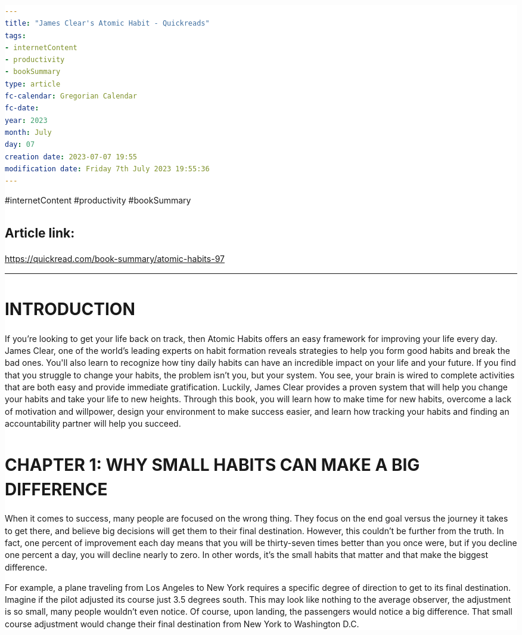 ```yaml
---
title: "James Clear's Atomic Habit - Quickreads"
tags:
- internetContent
- productivity
- bookSummary
type: article
fc-calendar: Gregorian Calendar
fc-date: 
year: 2023
month: July
day: 07
creation date: 2023-07-07 19:55
modification date: Friday 7th July 2023 19:55:36
---
```


#internetContent  #productivity #bookSummary  
## Article link:
https://quickread.com/book-summary/atomic-habits-97
_____
# INTRODUCTION

If you’re looking to get your life back on track, then Atomic Habits offers an easy framework for improving your life every day. James Clear, one of the world’s leading experts on habit formation reveals strategies to help you form good habits and break the bad ones. You'll also learn to recognize how tiny daily habits can have an incredible impact on your life and your future. If you find that you struggle to change your habits, the problem isn’t you, but your system. You see, your brain is wired to complete activities that are both easy and provide immediate gratification. Luckily, James Clear provides a proven system that will help you change your habits and take your life to new heights. Through this book, you will learn how to make time for new habits, overcome a lack of motivation and willpower, design your environment to make success easier, and learn how tracking your habits and finding an accountability partner will help you succeed.

# CHAPTER 1: WHY SMALL HABITS CAN MAKE A BIG DIFFERENCE

When it comes to success, many people are focused on the wrong thing. They focus on the end goal versus the journey it takes to get there, and believe big decisions will get them to their final destination. However, this couldn’t be further from the truth. In fact, one percent of improvement each day means that you will be thirty-seven times better than you once were, but if you decline one percent a day, you will decline nearly to zero. In other words, it’s the small habits that matter and that make the biggest difference.

For example, a plane traveling from Los Angeles to New York requires a specific degree of direction to get to its final destination. Imagine if the pilot adjusted its course just 3.5 degrees south. This may look like nothing to the average observer, the adjustment is so small, many people wouldn’t even notice. Of course, upon landing, the passengers would notice a big difference. That small course adjustment would change their final destination from New York to Washington D.C.
